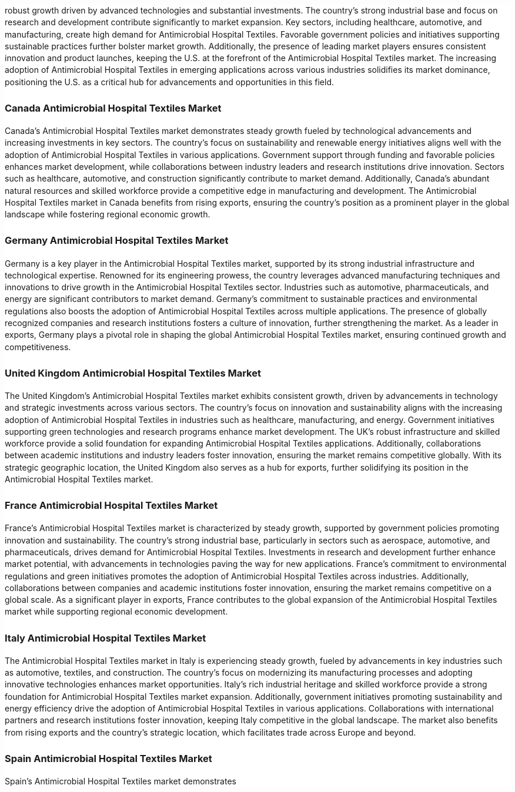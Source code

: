 robust growth driven by advanced technologies and substantial investments. The country&rsquo;s strong industrial base and focus on research and development contribute significantly to market expansion. Key sectors, including healthcare, automotive, and manufacturing, create high demand for Antimicrobial Hospital Textiles. Favorable government policies and initiatives supporting sustainable practices further bolster market growth. Additionally, the presence of leading market players ensures consistent innovation and product launches, keeping the U.S. at the forefront of the Antimicrobial Hospital Textiles market. The increasing adoption of Antimicrobial Hospital Textiles in emerging applications across various industries solidifies its market dominance, positioning the U.S. as a critical hub for advancements and opportunities in this field.</p><h3>Canada Antimicrobial Hospital Textiles Market</h3><p>Canada&rsquo;s Antimicrobial Hospital Textiles market demonstrates steady growth fueled by technological advancements and increasing investments in key sectors. The country&rsquo;s focus on sustainability and renewable energy initiatives aligns well with the adoption of Antimicrobial Hospital Textiles in various applications. Government support through funding and favorable policies enhances market development, while collaborations between industry leaders and research institutions drive innovation. Sectors such as healthcare, automotive, and construction significantly contribute to market demand. Additionally, Canada&rsquo;s abundant natural resources and skilled workforce provide a competitive edge in manufacturing and development. The Antimicrobial Hospital Textiles market in Canada benefits from rising exports, ensuring the country&rsquo;s position as a prominent player in the global landscape while fostering regional economic growth.</p><h3>Germany Antimicrobial Hospital Textiles Market</h3><p>Germany is a key player in the Antimicrobial Hospital Textiles market, supported by its strong industrial infrastructure and technological expertise. Renowned for its engineering prowess, the country leverages advanced manufacturing techniques and innovations to drive growth in the Antimicrobial Hospital Textiles sector. Industries such as automotive, pharmaceuticals, and energy are significant contributors to market demand. Germany&rsquo;s commitment to sustainable practices and environmental regulations also boosts the adoption of Antimicrobial Hospital Textiles across multiple applications. The presence of globally recognized companies and research institutions fosters a culture of innovation, further strengthening the market. As a leader in exports, Germany plays a pivotal role in shaping the global Antimicrobial Hospital Textiles market, ensuring continued growth and competitiveness.</p><h3>United Kingdom Antimicrobial Hospital Textiles Market</h3><p>The United Kingdom&rsquo;s Antimicrobial Hospital Textiles market exhibits consistent growth, driven by advancements in technology and strategic investments across various sectors. The country&rsquo;s focus on innovation and sustainability aligns with the increasing adoption of Antimicrobial Hospital Textiles in industries such as healthcare, manufacturing, and energy. Government initiatives supporting green technologies and research programs enhance market development. The UK&rsquo;s robust infrastructure and skilled workforce provide a solid foundation for expanding Antimicrobial Hospital Textiles applications. Additionally, collaborations between academic institutions and industry leaders foster innovation, ensuring the market remains competitive globally. With its strategic geographic location, the United Kingdom also serves as a hub for exports, further solidifying its position in the Antimicrobial Hospital Textiles market.</p><h3>France Antimicrobial Hospital Textiles Market</h3><p>France&rsquo;s Antimicrobial Hospital Textiles market is characterized by steady growth, supported by government policies promoting innovation and sustainability. The country&rsquo;s strong industrial base, particularly in sectors such as aerospace, automotive, and pharmaceuticals, drives demand for Antimicrobial Hospital Textiles. Investments in research and development further enhance market potential, with advancements in technologies paving the way for new applications. France&rsquo;s commitment to environmental regulations and green initiatives promotes the adoption of Antimicrobial Hospital Textiles across industries. Additionally, collaborations between companies and academic institutions foster innovation, ensuring the market remains competitive on a global scale. As a significant player in exports, France contributes to the global expansion of the Antimicrobial Hospital Textiles market while supporting regional economic development.</p><h3>Italy Antimicrobial Hospital Textiles Market</h3><p>The Antimicrobial Hospital Textiles market in Italy is experiencing steady growth, fueled by advancements in key industries such as automotive, textiles, and construction. The country&rsquo;s focus on modernizing its manufacturing processes and adopting innovative technologies enhances market opportunities. Italy&rsquo;s rich industrial heritage and skilled workforce provide a strong foundation for Antimicrobial Hospital Textiles market expansion. Additionally, government initiatives promoting sustainability and energy efficiency drive the adoption of Antimicrobial Hospital Textiles in various applications. Collaborations with international partners and research institutions foster innovation, keeping Italy competitive in the global landscape. The market also benefits from rising exports and the country&rsquo;s strategic location, which facilitates trade across Europe and beyond.</p><h3>Spain Antimicrobial Hospital Textiles Market</h3><p>Spain&rsquo;s Antimicrobial Hospital Textiles market demonstrates